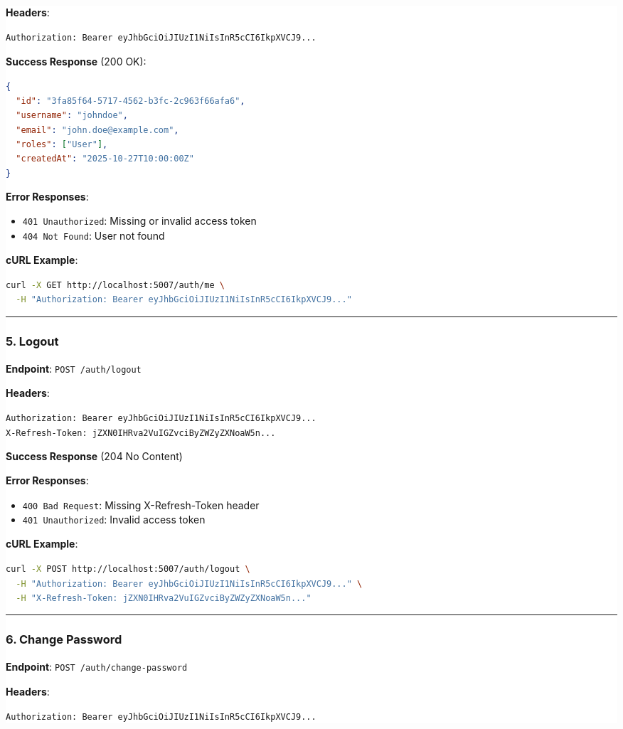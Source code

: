 **Headers**:
```
Authorization: Bearer eyJhbGciOiJIUzI1NiIsInR5cCI6IkpXVCJ9...
```

**Success Response** (200 OK):
```json
{
  "id": "3fa85f64-5717-4562-b3fc-2c963f66afa6",
  "username": "johndoe",
  "email": "john.doe@example.com",
  "roles": ["User"],
  "createdAt": "2025-10-27T10:00:00Z"
}
```

**Error Responses**:
- `401 Unauthorized`: Missing or invalid access token
- `404 Not Found`: User not found

**cURL Example**:
```bash
curl -X GET http://localhost:5007/auth/me \
  -H "Authorization: Bearer eyJhbGciOiJIUzI1NiIsInR5cCI6IkpXVCJ9..."
```

---

### 5. Logout

**Endpoint**: `POST /auth/logout`

**Headers**:
```
Authorization: Bearer eyJhbGciOiJIUzI1NiIsInR5cCI6IkpXVCJ9...
X-Refresh-Token: jZXN0IHRva2VuIGZvciByZWZyZXNoaW5n...
```

**Success Response** (204 No Content)

**Error Responses**:
- `400 Bad Request`: Missing X-Refresh-Token header
- `401 Unauthorized`: Invalid access token

**cURL Example**:
```bash
curl -X POST http://localhost:5007/auth/logout \
  -H "Authorization: Bearer eyJhbGciOiJIUzI1NiIsInR5cCI6IkpXVCJ9..." \
  -H "X-Refresh-Token: jZXN0IHRva2VuIGZvciByZWZyZXNoaW5n..."
```

---

### 6. Change Password

**Endpoint**: `POST /auth/change-password`

**Headers**:
```
Authorization: Bearer eyJhbGciOiJIUzI1NiIsInR5cCI6IkpXVCJ9...
```
